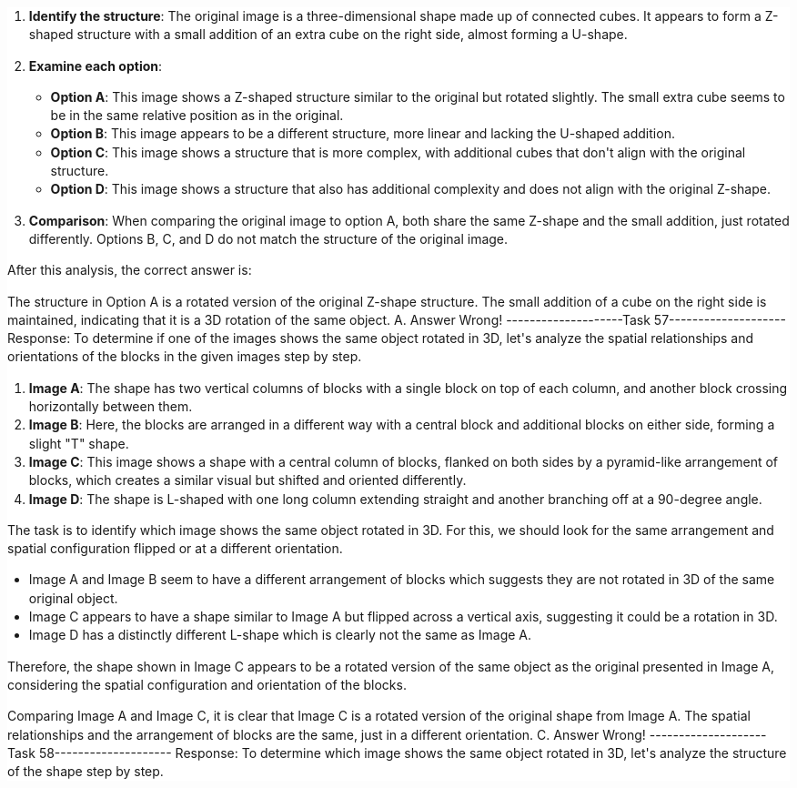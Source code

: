 1. **Identify the structure**: The original image is a three-dimensional shape made up of connected cubes. It appears to form a Z-shaped structure with a small addition of an extra cube on the right side, almost forming a U-shape.

2. **Examine each option**:
   - **Option A**: This image shows a Z-shaped structure similar to the original but rotated slightly. The small extra cube seems to be in the same relative position as in the original.
   - **Option B**: This image appears to be a different structure, more linear and lacking the U-shaped addition.
   - **Option C**: This image shows a structure that is more complex, with additional cubes that don't align with the original structure.
   - **Option D**: This image shows a structure that also has additional complexity and does not align with the original Z-shape.

3. **Comparison**: When comparing the original image to option A, both share the same Z-shape and the small addition, just rotated differently. Options B, C, and D do not match the structure of the original image.

After this analysis, the correct answer is:

<think> The structure in Option A is a rotated version of the original Z-shape structure. The small addition of a cube on the right side is maintained, indicating that it is a 3D rotation of the same object.</think>
<answer>A.</answer>
Answer Wrong!
--------------------Task 57--------------------
Response: To determine if one of the images shows the same object rotated in 3D, let's analyze the spatial relationships and orientations of the blocks in the given images step by step.

1. **Image A**: The shape has two vertical columns of blocks with a single block on top of each column, and another block crossing horizontally between them.
2. **Image B**: Here, the blocks are arranged in a different way with a central block and additional blocks on either side, forming a slight "T" shape.
3. **Image C**: This image shows a shape with a central column of blocks, flanked on both sides by a pyramid-like arrangement of blocks, which creates a similar visual but shifted and oriented differently.
4. **Image D**: The shape is L-shaped with one long column extending straight and another branching off at a 90-degree angle.

The task is to identify which image shows the same object rotated in 3D. For this, we should look for the same arrangement and spatial configuration flipped or at a different orientation.

- Image A and Image B seem to have a different arrangement of blocks which suggests they are not rotated in 3D of the same original object.
- Image C appears to have a shape similar to Image A but flipped across a vertical axis, suggesting it could be a rotation in 3D.
- Image D has a distinctly different L-shape which is clearly not the same as Image A.

Therefore, the shape shown in Image C appears to be a rotated version of the same object as the original presented in Image A, considering the spatial configuration and orientation of the blocks.

<think>Comparing Image A and Image C, it is clear that Image C is a rotated version of the original shape from Image A. The spatial relationships and the arrangement of blocks are the same, just in a different orientation.</think>
<answer>C. </answer>
Answer Wrong!
--------------------Task 58--------------------
Response: To determine which image shows the same object rotated in 3D, let's analyze the structure of the shape step by step.

